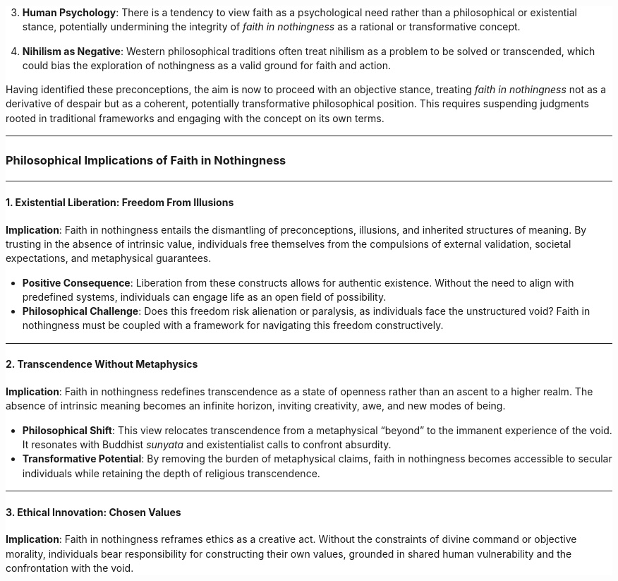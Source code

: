 3. **Human Psychology**: There is a tendency to view faith as a psychological need rather than a philosophical or existential stance, potentially undermining the integrity of _faith in nothingness_ as a rational or transformative concept.
    
4. **Nihilism as Negative**: Western philosophical traditions often treat nihilism as a problem to be solved or transcended, which could bias the exploration of nothingness as a valid ground for faith and action.
    

Having identified these preconceptions, the aim is now to proceed with an objective stance, treating _faith in nothingness_ not as a derivative of despair but as a coherent, potentially transformative philosophical position. This requires suspending judgments rooted in traditional frameworks and engaging with the concept on its own terms.

</thinking>

---

### Philosophical Implications of Faith in Nothingness

---

#### **1. Existential Liberation: Freedom From Illusions**

**Implication**: Faith in nothingness entails the dismantling of preconceptions, illusions, and inherited structures of meaning. By trusting in the absence of intrinsic value, individuals free themselves from the compulsions of external validation, societal expectations, and metaphysical guarantees.

- **Positive Consequence**: Liberation from these constructs allows for authentic existence. Without the need to align with predefined systems, individuals can engage life as an open field of possibility.
- **Philosophical Challenge**: Does this freedom risk alienation or paralysis, as individuals face the unstructured void? Faith in nothingness must be coupled with a framework for navigating this freedom constructively.

---

#### **2. Transcendence Without Metaphysics**

**Implication**: Faith in nothingness redefines transcendence as a state of openness rather than an ascent to a higher realm. The absence of intrinsic meaning becomes an infinite horizon, inviting creativity, awe, and new modes of being.

- **Philosophical Shift**: This view relocates transcendence from a metaphysical “beyond” to the immanent experience of the void. It resonates with Buddhist _sunyata_ and existentialist calls to confront absurdity.
- **Transformative Potential**: By removing the burden of metaphysical claims, faith in nothingness becomes accessible to secular individuals while retaining the depth of religious transcendence.

---

#### **3. Ethical Innovation: Chosen Values**

**Implication**: Faith in nothingness reframes ethics as a creative act. Without the constraints of divine command or objective morality, individuals bear responsibility for constructing their own values, grounded in shared human vulnerability and the confrontation with the void.
